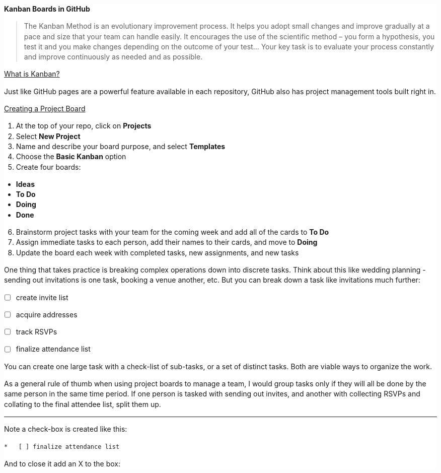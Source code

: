 **Kanban Boards in GitHub**

> The Kanban Method is an evolutionary improvement process. It helps you adopt small changes and improve gradually at a pace and size that your team can handle easily. It encourages the use of the scientific method – you form a hypothesis, you test it and you make changes depending on the outcome of your test... Your key task is to evaluate your process constantly and improve continuously as needed and as possible.

[What is Kanban?](https://www.digite.com/kanban/what-is-kanban/)

Just like GitHub pages are a powerful feature available in each repository, GitHub also has project management tools built right in. 

[Creating a Project Board](https://help.github.com/en/github/managing-your-work-on-github/creating-a-project-board)

1. At the top of your repo, click on **Projects** 
2. Select **New Project**  
3. Name and describe your board purpose, and select **Templates**  
4. Choose the **Basic Kanban** option  
5. Create four boards: 
  - **Ideas** 
  - **To Do** 
  - **Doing** 
  - **Done** 
6. Brainstorm project tasks with your team for the coming week and add all of the cards to **To Do** 
7. Assign immediate tasks to each person, add their names to their cards, and move to **Doing**  
8. Update the board each week with completed tasks, new assignments, and new tasks  

One thing that takes practice is breaking complex operations down into discrete tasks. Think about this like wedding planning - sending out invitations is one task, booking a venue another, etc. But you can break down a task like invitations much further:

*	[ ] create invite list  
*	[ ] acquire addresses  
*	[ ] track RSVPs  
*	[ ] finalize attendance list  


You can create one large task with a check-list of sub-tasks, or a set of distinct tasks. Both are viable ways to organize the work. 

As a general rule of thumb when using project boards to manage a team, I would group tasks only if they will all be done by the same person in the same time period. If one person is tasked with sending out invites, and another with collecting RSVPs and collating to the final attendee list, split them up. 

<hr>

Note a check-box is created like this: 

````
*	[ ] finalize attendance list  
````

And to close it add an X to the box: 
